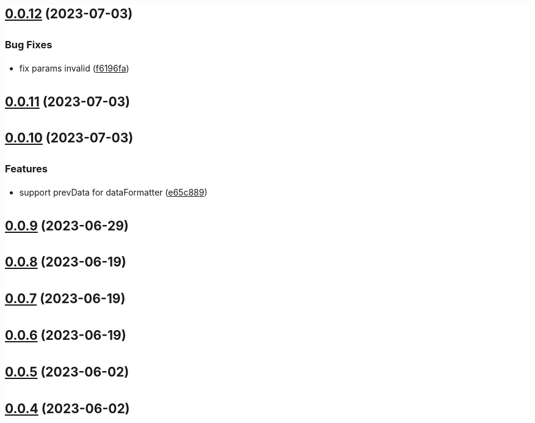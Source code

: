 

## [0.0.12](https://github.com/varletjs/axle/compare/v0.0.11...v0.0.12) (2023-07-03)


### Bug Fixes

* fix params invalid ([f6196fa](https://github.com/varletjs/axle/commit/f6196faa6d9ba2a68135003f0afe857256fa7a0c))



## [0.0.11](https://github.com/varletjs/axle/compare/v0.0.10...v0.0.11) (2023-07-03)



## [0.0.10](https://github.com/varletjs/axle/compare/v0.0.9...v0.0.10) (2023-07-03)


### Features

* support prevData for dataFormatter ([e65c889](https://github.com/varletjs/axle/commit/e65c8898e9334e3bad634d0a0c99c7717f4ae0fa))



## [0.0.9](https://github.com/varletjs/axle/compare/v0.0.8...v0.0.9) (2023-06-29)



## [0.0.8](https://github.com/varletjs/axle/compare/v0.0.7...v0.0.8) (2023-06-19)



## [0.0.7](https://github.com/varletjs/axle/compare/v0.0.6...v0.0.7) (2023-06-19)



## [0.0.6](https://github.com/varletjs/axle/compare/v0.0.5...v0.0.6) (2023-06-19)



## [0.0.5](https://github.com/varletjs/axle/compare/v0.0.4...v0.0.5) (2023-06-02)



## [0.0.4](https://github.com/varletjs/axle/compare/v0.0.3...v0.0.4) (2023-06-02)
